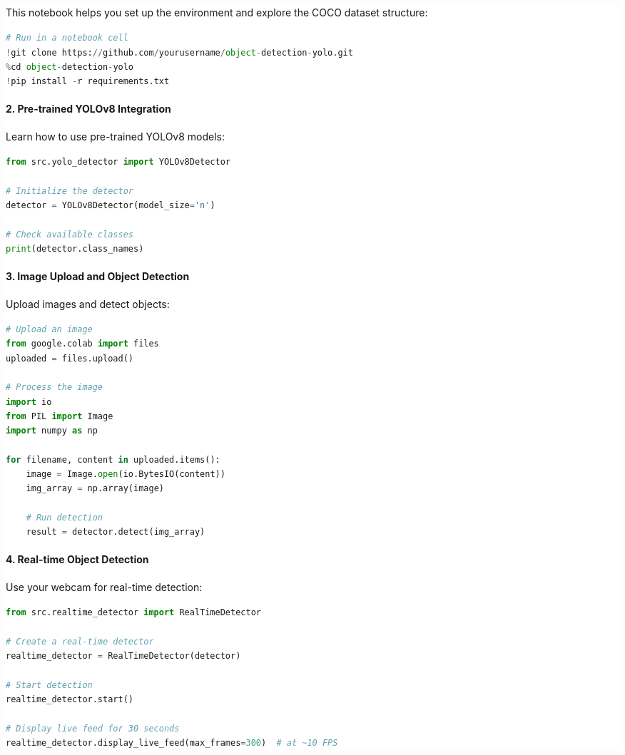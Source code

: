 This notebook helps you set up the environment and explore the COCO dataset structure:

```python
# Run in a notebook cell
!git clone https://github.com/yourusername/object-detection-yolo.git
%cd object-detection-yolo
!pip install -r requirements.txt
```

#### 2. Pre-trained YOLOv8 Integration

Learn how to use pre-trained YOLOv8 models:

```python
from src.yolo_detector import YOLOv8Detector

# Initialize the detector
detector = YOLOv8Detector(model_size='n')

# Check available classes
print(detector.class_names)
```

#### 3. Image Upload and Object Detection

Upload images and detect objects:

```python
# Upload an image
from google.colab import files
uploaded = files.upload()

# Process the image
import io
from PIL import Image
import numpy as np

for filename, content in uploaded.items():
    image = Image.open(io.BytesIO(content))
    img_array = np.array(image)
    
    # Run detection
    result = detector.detect(img_array)
```

#### 4. Real-time Object Detection

Use your webcam for real-time detection:

```python
from src.realtime_detector import RealTimeDetector

# Create a real-time detector
realtime_detector = RealTimeDetector(detector)

# Start detection
realtime_detector.start()

# Display live feed for 30 seconds
realtime_detector.display_live_feed(max_frames=300)  # at ~10 FPS
```
